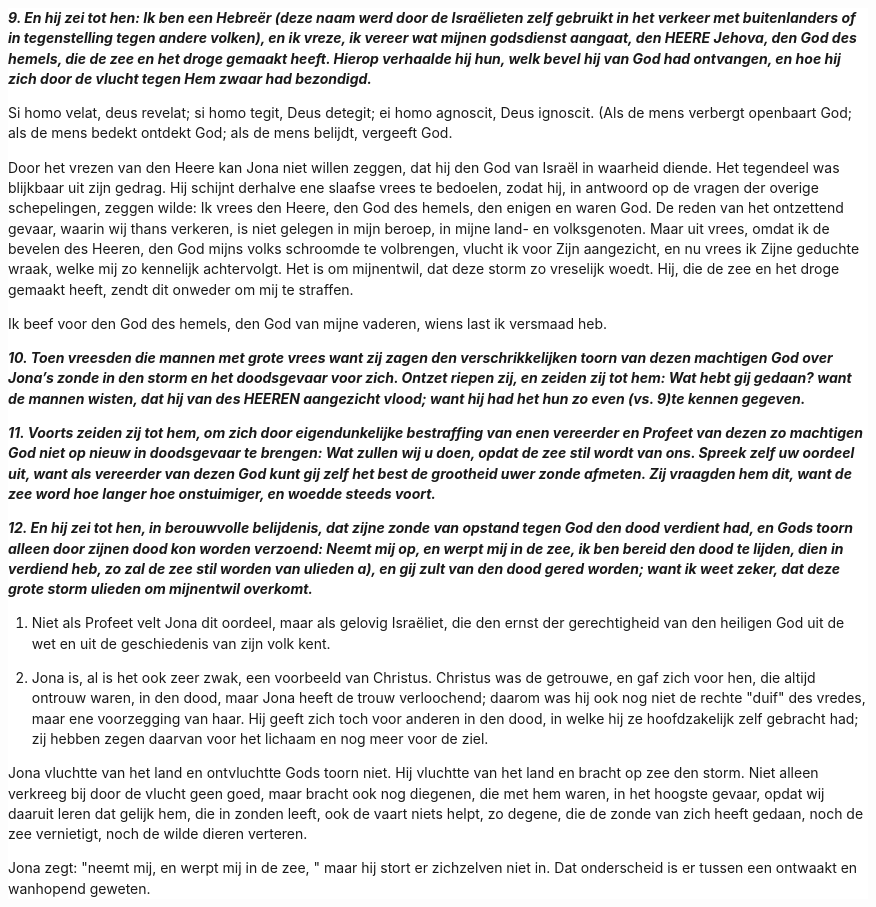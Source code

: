 ***9. En hij zei tot hen: Ik ben een Hebreër (deze naam werd door de Israëlieten zelf gebruikt in het verkeer met buitenlanders of in tegenstelling tegen andere volken), en ik vreze, ik vereer wat mijnen godsdienst aangaat, den HEERE Jehova, den God des hemels, die de zee en het droge gemaakt heeft. Hierop verhaalde hij hun, welk bevel hij van God had ontvangen, en hoe hij zich door de vlucht tegen Hem zwaar had bezondigd.***

Si homo velat, deus revelat; si homo tegit, Deus detegit; ei homo agnoscit, Deus ignoscit. (Als de mens verbergt openbaart God; als de mens bedekt ontdekt God; als de mens belijdt, vergeeft God.

Door het vrezen van den Heere kan Jona niet willen zeggen, dat hij den God van Israël in waarheid diende. Het tegendeel was blijkbaar uit zijn gedrag. Hij schijnt derhalve ene slaafse vrees te bedoelen, zodat hij, in antwoord op de vragen der overige schepelingen, zeggen wilde: Ik vrees den Heere, den God des hemels, den enigen en waren God. De reden van het ontzettend gevaar, waarin wij thans verkeren, is niet gelegen in mijn beroep, in mijne land- en volksgenoten. Maar uit vrees, omdat ik de bevelen des Heeren, den God mijns volks schroomde te volbrengen, vlucht ik voor Zijn aangezicht, en nu vrees ik Zijne geduchte wraak, welke mij zo kennelijk achtervolgt. Het is om mijnentwil, dat deze storm zo vreselijk woedt. Hij, die de zee en het droge gemaakt heeft, zendt dit onweder om mij te straffen.

Ik beef voor den God des hemels, den God van mijne vaderen, wiens last ik versmaad heb.

***10. Toen vreesden die mannen met grote vrees want zij zagen den verschrikkelijken toorn van dezen machtigen God over Jona’s zonde in den storm en het doodsgevaar voor zich. Ontzet riepen zij, en zeiden zij tot hem: Wat hebt gij gedaan? want de mannen wisten, dat hij van des HEEREN aangezicht vlood; want hij had het hun zo even (vs. 9)te kennen gegeven.***

***11. Voorts zeiden zij tot hem, om zich door eigendunkelijke bestraffing van enen vereerder en Profeet van dezen zo machtigen God niet op nieuw in doodsgevaar te brengen: Wat zullen wij u doen, opdat de zee stil wordt van ons. Spreek zelf uw oordeel uit, want als vereerder van dezen God kunt gij zelf het best de grootheid uwer zonde afmeten. Zij vraagden hem dit, want de zee word hoe langer hoe onstuimiger, en woedde steeds voort.***

***12. En hij zei tot hen, in berouwvolle belijdenis, dat zijne zonde van opstand tegen God den dood verdient had, en Gods toorn alleen door zijnen dood kon worden verzoend: Neemt mij op, en werpt mij in de zee, ik ben bereid den dood te lijden, dien in verdiend heb, zo zal de zee stil worden van ulieden a), en gij zult van den dood gered worden; want ik weet zeker, dat deze grote storm ulieden om mijnentwil overkomt.***

1) Niet als Profeet velt Jona dit oordeel, maar als gelovig Israëliet, die den ernst der gerechtigheid van den heiligen God uit de wet en uit de geschiedenis van zijn volk kent.

2) Jona is, al is het ook zeer zwak, een voorbeeld van Christus. Christus was de getrouwe, en gaf zich voor hen, die altijd ontrouw waren, in den dood, maar Jona heeft de trouw verloochend; daarom was hij ook nog niet de rechte "duif" des vredes, maar ene voorzegging van haar. Hij geeft zich toch voor anderen in den dood, in welke hij ze hoofdzakelijk zelf gebracht had; zij hebben zegen daarvan voor het lichaam en nog meer voor de ziel.

Jona vluchtte van het land en ontvluchtte Gods toorn niet. Hij vluchtte van het land en bracht op zee den storm. Niet alleen verkreeg bij door de vlucht geen goed, maar bracht ook nog diegenen, die met hem waren, in het hoogste gevaar, opdat wij daaruit leren dat gelijk hem, die in zonden leeft, ook de vaart niets helpt, zo degene, die de zonde van zich heeft gedaan, noch de zee vernietigt, noch de wilde dieren verteren.

Jona zegt: "neemt mij, en werpt mij in de zee, " maar hij stort er zichzelven niet in. Dat onderscheid is er tussen een ontwaakt en wanhopend geweten.
